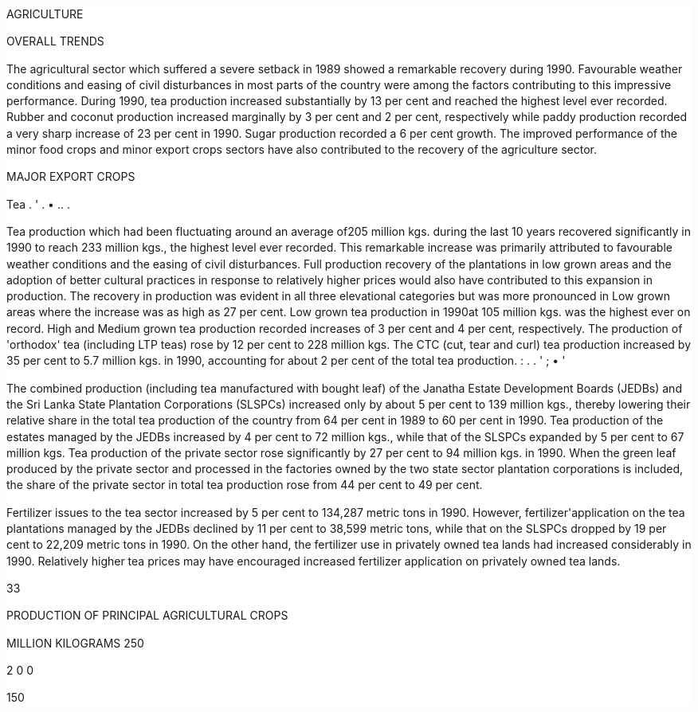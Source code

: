AGRICULTURE

OVERALL TRENDS

The agricultural sector which suffered a severe setback in 1989 showed a remarkable recovery during 1990. Favourable weather conditions and easing of civil disturbances in most parts of the country were among the factors contributing to this impressive performance. During 1990, tea production increased substantially by 13 per cent and reached the highest level ever recorded. Rubber and coconut production increased marginally by 3 per cent and 2 per cent, respectively while paddy production recorded a very sharp increase of 23 per cent in 1990. Sugar production recorded a 6 per cent growth. The improved performance of the minor food crops and minor export crops sectors have also contributed to the recovery of the agriculture sector.

MAJOR EXPORT CROPS

Tea . ' . • .. .

Tea production which had been fluctuating around an average of205 million kgs. during the last 10 years recovered significantly in 1990 to reach 233 million kgs., the highest level ever recorded. This remarkable increase was primarily attributed to favourable weather conditions and the easing of civil disturbances. Full production recovery of the plantations in low grown areas and the adoption of better cultural practices in response to relatively higher prices would also have contributed to this expansion in production. The recovery in production was evident in all three elevational categories but was more pronounced in Low grown areas where the increase was as high as 27 per cent. Low grown tea production in 1990at 105 million kgs. was the highest ever on record. High and Medium grown tea production recorded increases of 3 per cent and 4 per cent, respectively. The production of 'orthodox' tea (including LTP teas) rose by 12 per cent to 228 million kgs. The CTC (cut, tear and curl) tea production increased by 35 per cent to 5.7 million kgs. in 1990, accounting for about 2 per cent of the total tea production. : . . ' ; • '

The combined production (including tea manufactured with bought leaf) of the Janatha Estate Development Boards (JEDBs) and the Sri Lanka State Plantation Corporations (SLSPCs) increased only by about 5 per cent to 139 million kgs., thereby lowering their relative share in the total tea production of the country from 64 per cent in 1989 to 60 per cent in 1990. Tea production of the estates managed by the JEDBs increased by 4 per cent to 72 million kgs., while that of the SLSPCs expanded by 5 per cent to 67 million kgs. Tea production of the private sector rose significantly by 27 per cent to 94 million kgs. in 1990. When the green leaf produced by the private sector and processed in the factories owned by the two state sector plantation corporations is included, the share of the private sector in total tea production rose from 44 per cent to 49 per cent.

Fertilizer issues to the tea sector increased by 5 per cent to 134,287 metric tons in 1990. However, fertilizer'application on the tea plantations managed by the JEDBs declined by 11 per cent to 38,599 metric tons, while that on the SLSPCs dropped by 19 per cent to 22,209 metric tons in 1990. On the other hand, the fertilizer use in privately owned tea lands had increased considerably in 1990. Relatively higher tea prices may have encouraged increased fertilizer application on privately owned tea lands.

33

PRODUCTION OF PRINCIPAL AGRICULTURAL CROPS

MILLION KILOGRAMS 250

2 0 0

150
